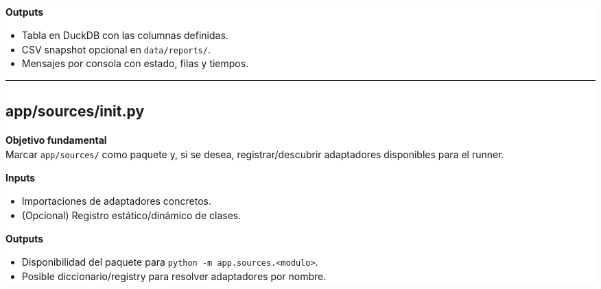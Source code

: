 **Outputs**  
- Tabla en DuckDB con las columnas definidas.  
- CSV snapshot opcional en `data/reports/`.  
- Mensajes por consola con estado, filas y tiempos.

---

## app/sources/__init__.py
**Objetivo fundamental**  
Marcar `app/sources/` como paquete y, si se desea, registrar/descubrir adaptadores disponibles para el runner.

**Inputs**  
- Importaciones de adaptadores concretos.  
- (Opcional) Registro estático/dinámico de clases.

**Outputs**  
- Disponibilidad del paquete para `python -m app.sources.<modulo>`.  
- Posible diccionario/registry para resolver adaptadores por nombre.
